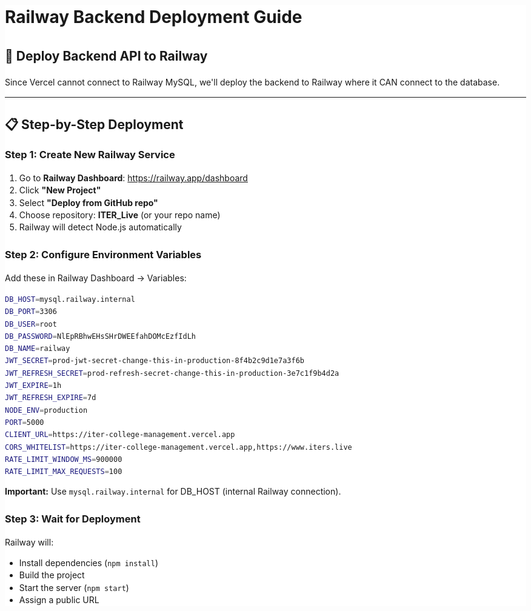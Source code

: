 # Railway Backend Deployment Guide

## 🚀 Deploy Backend API to Railway

Since Vercel cannot connect to Railway MySQL, we'll deploy the backend to Railway where it CAN connect to the database.

---

## 📋 Step-by-Step Deployment

### Step 1: Create New Railway Service

1. Go to **Railway Dashboard**: https://railway.app/dashboard
2. Click **"New Project"**
3. Select **"Deploy from GitHub repo"**
4. Choose repository: **ITER_Live** (or your repo name)
5. Railway will detect Node.js automatically

### Step 2: Configure Environment Variables

Add these in Railway Dashboard → Variables:

```bash
DB_HOST=mysql.railway.internal
DB_PORT=3306
DB_USER=root
DB_PASSWORD=NlEpRBhwEHsSHrDWEEfahDOMcEzfIdLh
DB_NAME=railway
JWT_SECRET=prod-jwt-secret-change-this-in-production-8f4b2c9d1e7a3f6b
JWT_REFRESH_SECRET=prod-refresh-secret-change-this-in-production-3e7c1f9b4d2a
JWT_EXPIRE=1h
JWT_REFRESH_EXPIRE=7d
NODE_ENV=production
PORT=5000
CLIENT_URL=https://iter-college-management.vercel.app
CORS_WHITELIST=https://iter-college-management.vercel.app,https://www.iters.live
RATE_LIMIT_WINDOW_MS=900000
RATE_LIMIT_MAX_REQUESTS=100
```

**Important:** Use `mysql.railway.internal` for DB_HOST (internal Railway connection).

### Step 3: Wait for Deployment

Railway will:
- Install dependencies (`npm install`)
- Build the project
- Start the server (`npm start`)
- Assign a public URL
